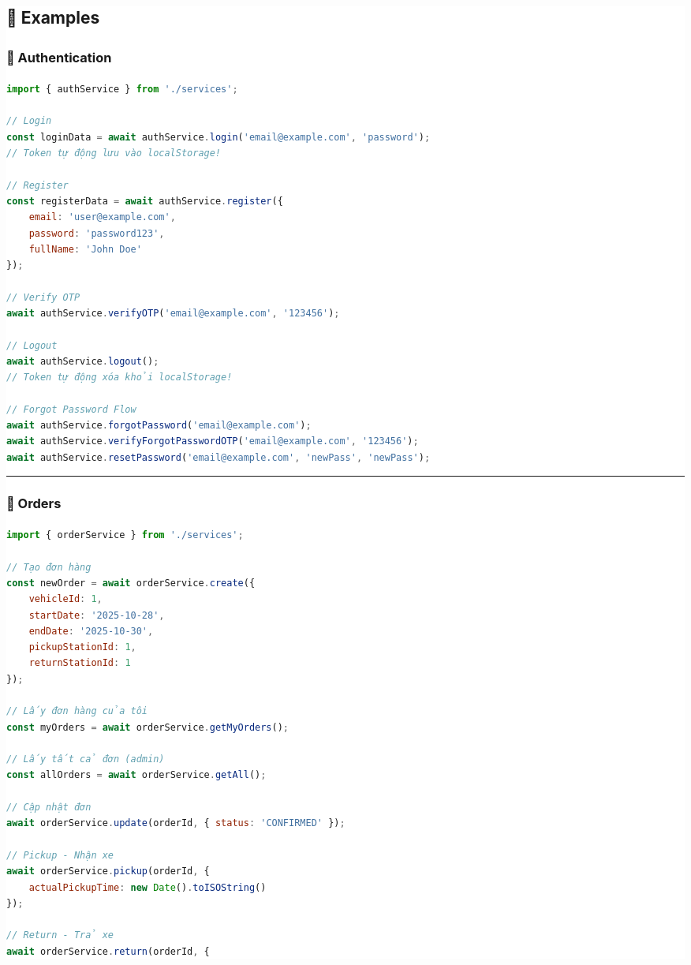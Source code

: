 
## 📖 Examples

### 🔐 Authentication

```javascript
import { authService } from './services';

// Login
const loginData = await authService.login('email@example.com', 'password');
// Token tự động lưu vào localStorage!

// Register
const registerData = await authService.register({
    email: 'user@example.com',
    password: 'password123',
    fullName: 'John Doe'
});

// Verify OTP
await authService.verifyOTP('email@example.com', '123456');

// Logout
await authService.logout();
// Token tự động xóa khỏi localStorage!

// Forgot Password Flow
await authService.forgotPassword('email@example.com');
await authService.verifyForgotPasswordOTP('email@example.com', '123456');
await authService.resetPassword('email@example.com', 'newPass', 'newPass');
```

---

### 📝 Orders

```javascript
import { orderService } from './services';

// Tạo đơn hàng
const newOrder = await orderService.create({
    vehicleId: 1,
    startDate: '2025-10-28',
    endDate: '2025-10-30',
    pickupStationId: 1,
    returnStationId: 1
});

// Lấy đơn hàng của tôi
const myOrders = await orderService.getMyOrders();

// Lấy tất cả đơn (admin)
const allOrders = await orderService.getAll();

// Cập nhật đơn
await orderService.update(orderId, { status: 'CONFIRMED' });

// Pickup - Nhận xe
await orderService.pickup(orderId, { 
    actualPickupTime: new Date().toISOString() 
});

// Return - Trả xe
await orderService.return(orderId, { 
```